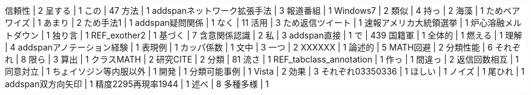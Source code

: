 信頼性 | 2
呈する | 1
この | 47
方法 | 1
addspanネットワーク拡張手法 | 3
報道番組 | 1
Windows7 | 2
類似 | 4
持っ | 2
海藻 | 1
ためペアワイズ | 1
あまり | 2
ため手法1 | 1
addspan疑問関係 | 1
なく | 11
活用 | 3
ため返信ツイート | 1
速報アメリカ大統領選挙 | 1
炉心溶融メルトダウン | 1
独り言 | 1
REF_exother2 | 1
基づく | 7
含意関係認識 | 2
私 | 3
addspan直接 | 1
で | 439
国籍軍 | 1
全体的 | 1
燃える | 1
理解 | 4
addspanアノテーション経験 | 1
表現例 | 1
カッパ係数 | 1
文中 | 3
一つ | 2
XXXXXX | 1
論述的 | 5
MATH回避 | 2
分類性能 | 6
それぞれ | 8
限ら | 3
算出 | 1
クラスMATH | 2
研究CITE | 2
分類 | 81
流さ | 1
REF_tabclass_annotation | 1
作っ | 1
間違っ | 2
返信回数相互 | 1
同意対立 | 1
ちょイソジン等内服以外 | 1
開発 | 1
分類可能事例 | 1
Vista | 2
効果 | 3
それぞれ03350336 | 1
ほしい | 1
ノイズ | 1
尾ひれ | 1
addspan双方向矢印 | 1
精度2295再現率1944 | 1
述べ | 8
多種多様 | 1